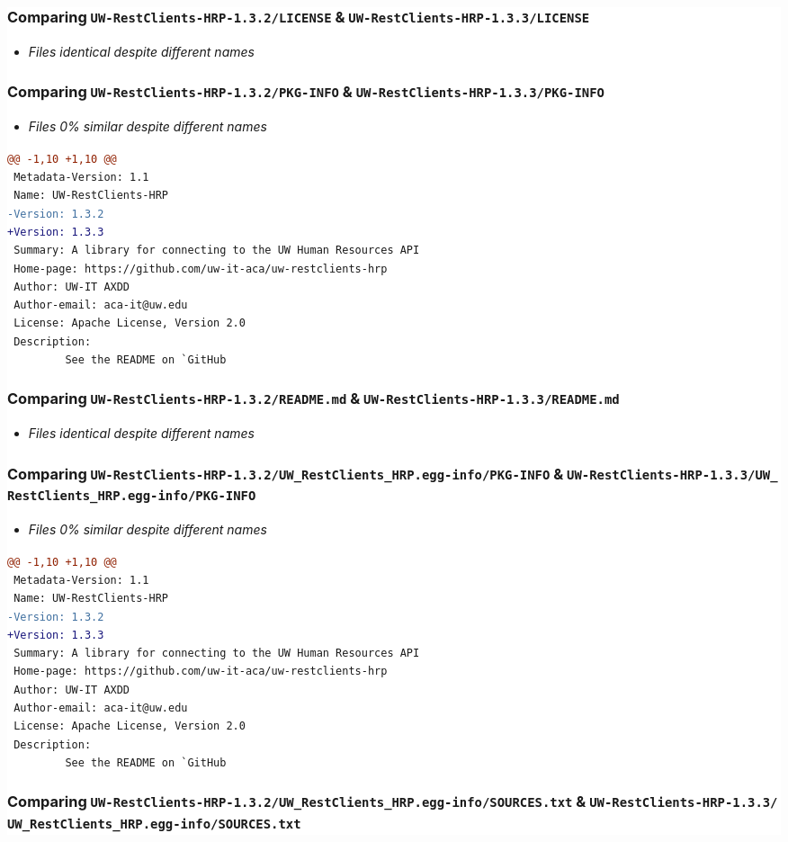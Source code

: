 ### Comparing `UW-RestClients-HRP-1.3.2/LICENSE` & `UW-RestClients-HRP-1.3.3/LICENSE`

 * *Files identical despite different names*

### Comparing `UW-RestClients-HRP-1.3.2/PKG-INFO` & `UW-RestClients-HRP-1.3.3/PKG-INFO`

 * *Files 0% similar despite different names*

```diff
@@ -1,10 +1,10 @@
 Metadata-Version: 1.1
 Name: UW-RestClients-HRP
-Version: 1.3.2
+Version: 1.3.3
 Summary: A library for connecting to the UW Human Resources API
 Home-page: https://github.com/uw-it-aca/uw-restclients-hrp
 Author: UW-IT AXDD
 Author-email: aca-it@uw.edu
 License: Apache License, Version 2.0
 Description: 
         See the README on `GitHub
```

### Comparing `UW-RestClients-HRP-1.3.2/README.md` & `UW-RestClients-HRP-1.3.3/README.md`

 * *Files identical despite different names*

### Comparing `UW-RestClients-HRP-1.3.2/UW_RestClients_HRP.egg-info/PKG-INFO` & `UW-RestClients-HRP-1.3.3/UW_RestClients_HRP.egg-info/PKG-INFO`

 * *Files 0% similar despite different names*

```diff
@@ -1,10 +1,10 @@
 Metadata-Version: 1.1
 Name: UW-RestClients-HRP
-Version: 1.3.2
+Version: 1.3.3
 Summary: A library for connecting to the UW Human Resources API
 Home-page: https://github.com/uw-it-aca/uw-restclients-hrp
 Author: UW-IT AXDD
 Author-email: aca-it@uw.edu
 License: Apache License, Version 2.0
 Description: 
         See the README on `GitHub
```

### Comparing `UW-RestClients-HRP-1.3.2/UW_RestClients_HRP.egg-info/SOURCES.txt` & `UW-RestClients-HRP-1.3.3/UW_RestClients_HRP.egg-info/SOURCES.txt`
